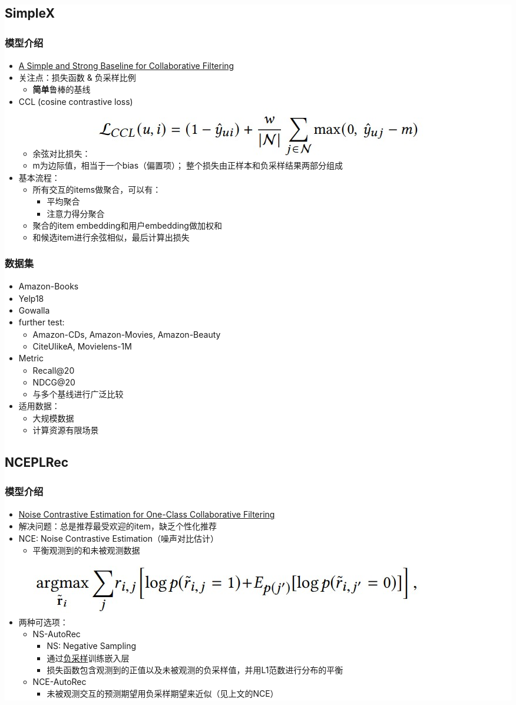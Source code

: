 ## SimpleX
### 模型介绍
- [A Simple and Strong Baseline for Collaborative Filtering](https://recbole.io/docs/user_guide/model/general/simplex.html)
- 关注点：损失函数 & 负采样比例
  - **简单**鲁棒的基线
- CCL (cosine contrastive loss)
  - 余弦对比损失：
  ![](assets/simplex.jpg) 
  - m为边际值，相当于一个bias（偏置项）； 整个损失由正样本和负采样结果两部分组成
- 基本流程：
  - 所有交互的items做聚合，可以有：
    - 平均聚合
    - 注意力得分聚合
  - 聚合的item embedding和用户embedding做加权和
  - 和候选item进行余弦相似，最后计算出损失

### 数据集
- Amazon-Books
- Yelp18
- Gowalla
- further test:
  - Amazon-CDs, Amazon-Movies, Amazon-Beauty
  - CiteUlikeA, Movielens-1M
- Metric
  - Recall@20
  - NDCG@20
  - 与多个基线进行广泛比较
- 适用数据：
  - 大规模数据
  - 计算资源有限场景


## NCEPLRec
### 模型介绍
- [Noise Contrastive Estimation for One-Class Collaborative Filtering](https://recbole.io/docs/user_guide/model/general/nceplrec.html)
- 解决问题：总是推荐最受欢迎的item，缺乏个性化推荐
- NCE: Noise Contrastive Estimation（噪声对比估计）
  - 平衡观测到的和未被观测数据
  ![](assets/nce.jpg)
- 两种可选项：
  - NS-AutoRec
    - NS: Negative Sampling
    - 通过<u>负采样</u>训练嵌入层
    - 损失函数包含观测到的正值以及未被观测的负采样值，并用L1范数进行分布的平衡
  - NCE-AutoRec
    - 未被观测交互的预测期望用负采样期望来近似（见上文的NCE）
    